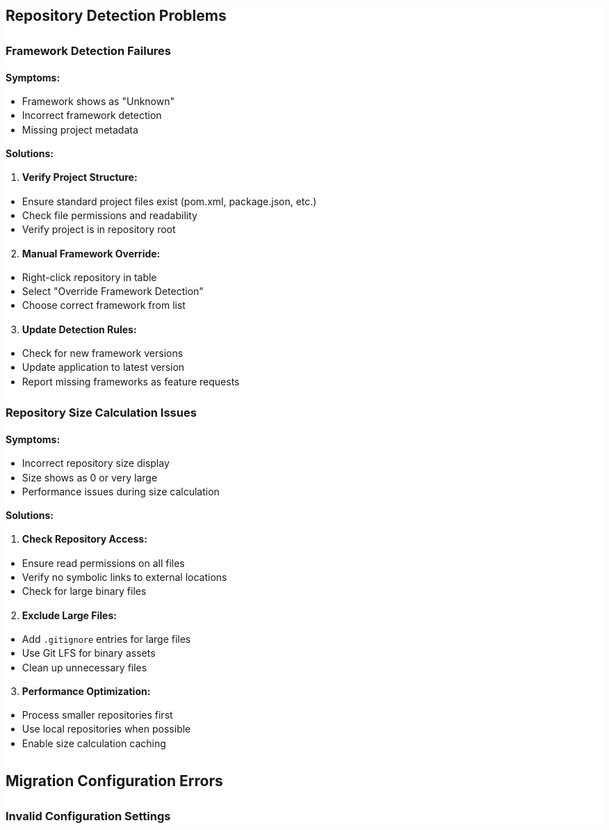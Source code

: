 ## Repository Detection Problems

### Framework Detection Failures

**Symptoms:**
- Framework shows as "Unknown"
- Incorrect framework detection
- Missing project metadata

**Solutions:**

1. **Verify Project Structure:**
- Ensure standard project files exist (pom.xml, package.json, etc.)
- Check file permissions and readability
- Verify project is in repository root

2. **Manual Framework Override:**
- Right-click repository in table
- Select "Override Framework Detection"
- Choose correct framework from list

3. **Update Detection Rules:**
- Check for new framework versions
- Update application to latest version
- Report missing frameworks as feature requests

### Repository Size Calculation Issues

**Symptoms:**
- Incorrect repository size display
- Size shows as 0 or very large
- Performance issues during size calculation

**Solutions:**

1. **Check Repository Access:**
- Ensure read permissions on all files
- Verify no symbolic links to external locations
- Check for large binary files

2. **Exclude Large Files:**
- Add `.gitignore` entries for large files
- Use Git LFS for binary assets
- Clean up unnecessary files

3. **Performance Optimization:**
- Process smaller repositories first
- Use local repositories when possible
- Enable size calculation caching

## Migration Configuration Errors

### Invalid Configuration Settings
